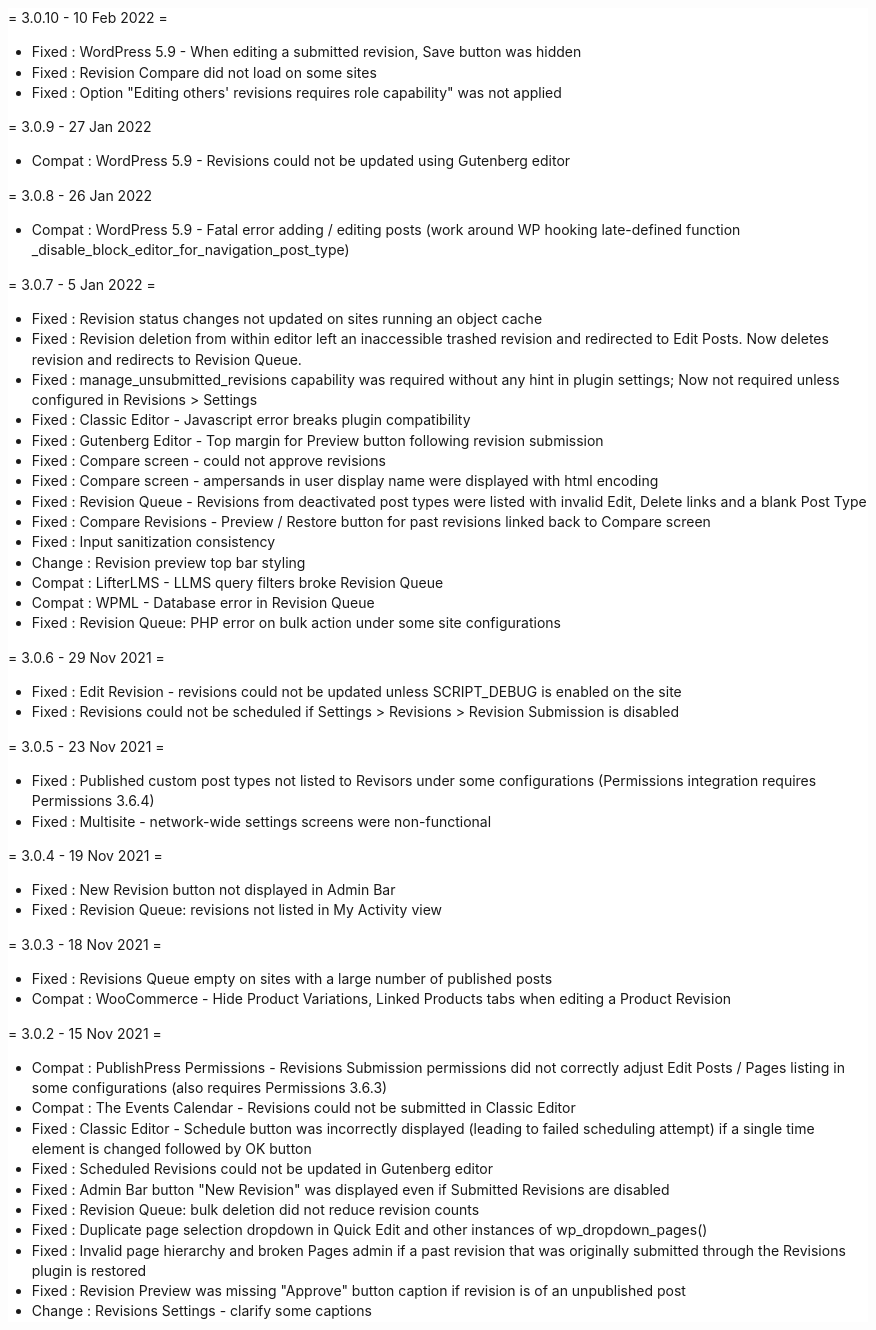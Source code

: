 = 3.0.10 - 10 Feb 2022 =
* Fixed : WordPress 5.9 - When editing a submitted revision, Save button was hidden
* Fixed : Revision Compare did not load on some sites
* Fixed : Option "Editing others' revisions requires role capability" was not applied

= 3.0.9 - 27 Jan 2022
* Compat : WordPress 5.9 - Revisions could not be updated using Gutenberg editor

= 3.0.8 - 26 Jan 2022
* Compat : WordPress 5.9 - Fatal error adding / editing posts (work around WP hooking late-defined function _disable_block_editor_for_navigation_post_type)

= 3.0.7 - 5 Jan 2022 =
* Fixed : Revision status changes not updated on sites running an object cache
* Fixed : Revision deletion from within editor left an inaccessible trashed revision and redirected to Edit Posts. Now deletes revision and redirects to Revision Queue.
* Fixed : manage_unsubmitted_revisions capability was required without any hint in plugin settings; Now not required unless configured in Revisions > Settings
* Fixed : Classic Editor - Javascript error breaks plugin compatibility
* Fixed : Gutenberg Editor - Top margin for Preview button following revision submission
* Fixed : Compare screen - could not approve revisions
* Fixed : Compare screen - ampersands in user display name were displayed with html encoding
* Fixed : Revision Queue - Revisions from deactivated post types were listed with invalid Edit, Delete links and a blank Post Type
* Fixed : Compare Revisions - Preview / Restore button for past revisions linked back to Compare screen
* Fixed : Input sanitization consistency
* Change : Revision preview top bar styling
* Compat : LifterLMS - LLMS query filters broke Revision Queue
* Compat : WPML - Database error in Revision Queue
* Fixed : Revision Queue: PHP error on bulk action under some site configurations

= 3.0.6 - 29 Nov 2021 =
* Fixed : Edit Revision - revisions could not be updated unless SCRIPT_DEBUG is enabled on the site
* Fixed : Revisions could not be scheduled if Settings > Revisions > Revision Submission is disabled

= 3.0.5 - 23 Nov 2021 =
* Fixed : Published custom post types not listed to Revisors under some configurations (Permissions integration requires Permissions 3.6.4)
* Fixed : Multisite - network-wide settings screens were non-functional

= 3.0.4 - 19 Nov 2021 =
* Fixed : New Revision button not displayed in Admin Bar
* Fixed : Revision Queue: revisions not listed in My Activity view

= 3.0.3 - 18 Nov 2021 =
* Fixed : Revisions Queue empty on sites with a large number of published posts
* Compat : WooCommerce - Hide Product Variations, Linked Products tabs when editing a Product Revision

= 3.0.2 - 15 Nov 2021 =
* Compat : PublishPress Permissions - Revisions Submission permissions did not correctly adjust Edit Posts / Pages listing in some configurations (also requires Permissions 3.6.3)
* Compat : The Events Calendar - Revisions could not be submitted in Classic Editor
* Fixed : Classic Editor - Schedule button was incorrectly displayed (leading to failed scheduling attempt) if a single time element is changed followed by OK button
* Fixed : Scheduled Revisions could not be updated in Gutenberg editor
* Fixed : Admin Bar button "New Revision" was displayed even if Submitted Revisions are disabled
* Fixed : Revision Queue: bulk deletion did not reduce revision counts
* Fixed : Duplicate page selection dropdown in Quick Edit and other instances of wp_dropdown_pages()
* Fixed : Invalid page hierarchy and broken Pages admin if a past revision that was originally submitted through the Revisions plugin is restored 
* Fixed : Revision Preview was missing "Approve" button caption if revision is of an unpublished post
* Change : Revisions Settings - clarify some captions
